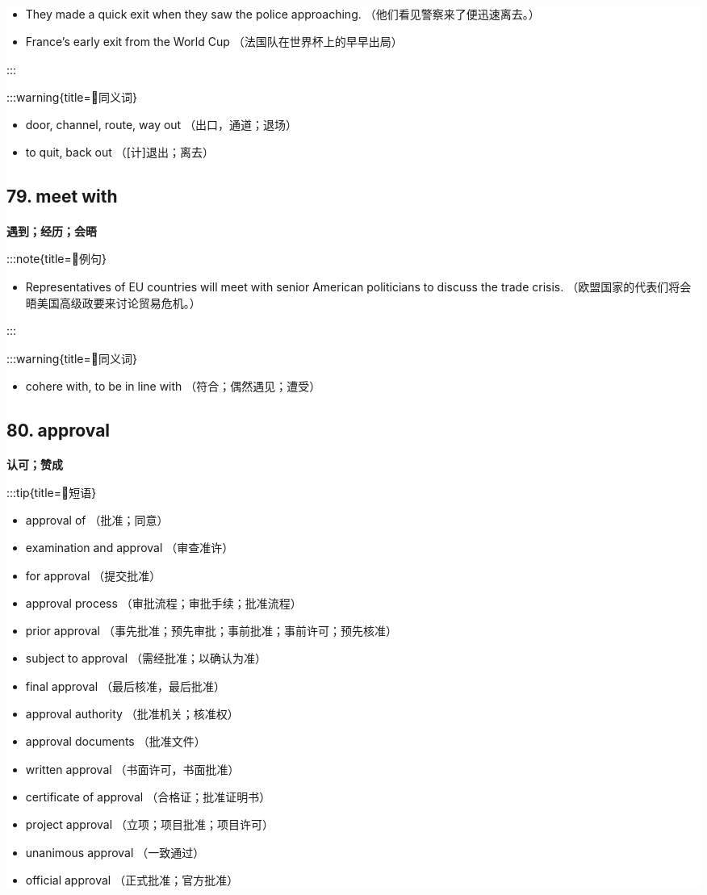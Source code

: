 - They made a quick exit when they saw the police approaching. （他们看见警察来了便迅速离去。）

- France’s early exit from the World Cup （法国队在世界杯上的早早出局）

:::

:::warning{title=🤔同义词}

- door, channel, route, way out （出口，通道；退场）

- to quit, back out （[计]退出；离去）


## 79. meet with

**遇到；经历；会晤**

:::note{title=🎤例句}

- Representatives of EU countries will meet with senior American politicians to discuss the trade crisis. （欧盟国家的代表们将会晤美国高级政要来讨论贸易危机。）

:::

:::warning{title=🤔同义词}

- cohere with, to be in line with （符合；偶然遇见；遭受）


## 80. approval

**认可；赞成**

:::tip{title=🤩短语}

- approval of （批准；同意）

- examination and approval （审查准许）

- for approval （提交批准）

- approval process （审批流程；审批手续；批准流程）

- prior approval （事先批准；预先审批；事前批准；事前许可；预先核准）

- subject to approval （需经批准；以确认为准）

- final approval （最后核准，最后批准）

- approval authority （批准机关；核准权）

- approval documents （批准文件）

- written approval （书面许可，书面批准）

- certificate of approval （合格证；批准证明书）

- project approval （立项；项目批准；项目许可）

- unanimous approval （一致通过）

- official approval （正式批准；官方批准）
